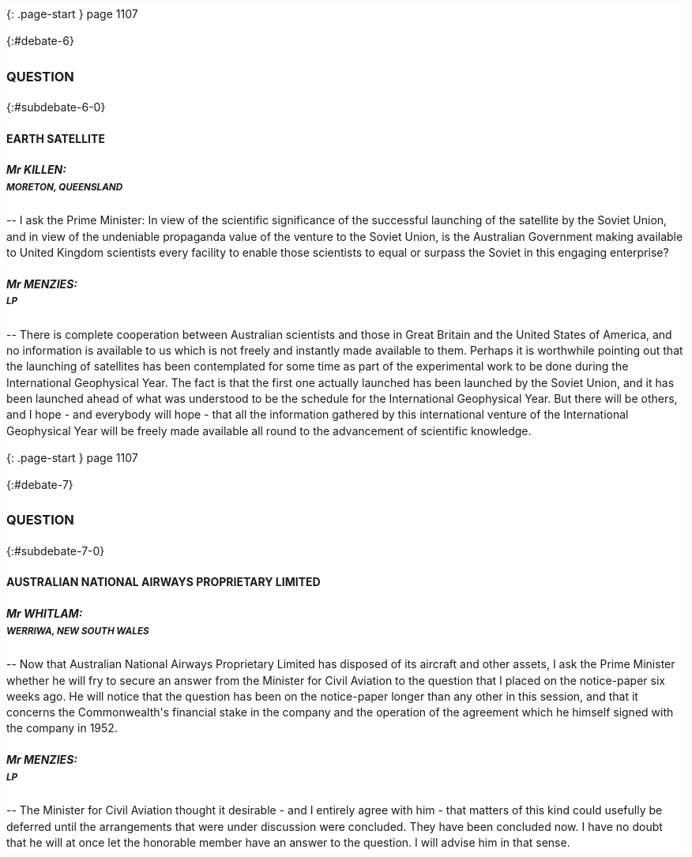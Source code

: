 {: .page-start }
page 1107

{:#debate-6}
### QUESTION

{:#subdebate-6-0}
#### EARTH SATELLITE

##### Mr KILLEN:<br><small class="text-muted">MORETON, QUEENSLAND</small>

-- I ask the Prime Minister: In view of the scientific significance of the successful launching of the satellite by the Soviet Union, and in view of the undeniable propaganda value of the venture to the Soviet Union, is the Australian Government making available to United Kingdom scientists every facility to enable those scientists to equal or surpass the Soviet in this engaging enterprise? 

##### Mr MENZIES:<br><small class="text-muted">LP</small>

-- There is complete cooperation between Australian scientists and those in Great Britain and the United States of America, and no information is available to us which is not freely and instantly made available to them. Perhaps it is worthwhile pointing out that the launching of satellites has been contemplated for some time as part of the experimental work to be done during the International Geophysical Year. The fact is that the first one actually launched has been launched by the Soviet Union, and it has been launched ahead of what was understood to be the schedule for the International Geophysical Year. But there will be others, and I hope - and everybody will hope - that all the information gathered by this international venture of the International Geophysical Year will be freely made available all round to the advancement of scientific knowledge. 

{: .page-start }
page 1107

{:#debate-7}
### QUESTION

{:#subdebate-7-0}
#### AUSTRALIAN NATIONAL AIRWAYS PROPRIETARY LIMITED

##### Mr WHITLAM:<br><small class="text-muted">WERRIWA, NEW SOUTH WALES</small>

-- Now that Australian National Airways Proprietary Limited has disposed of its aircraft and other assets, I ask the Prime Minister whether he will fry to secure an answer from the Minister for Civil Aviation to the question that I placed on the notice-paper six weeks ago. He will notice that the question has been on the notice-paper longer than any other in this session, and that it concerns the Commonwealth's financial stake in the company and the operation of the agreement which he himself signed with the company in 1952. 

##### Mr MENZIES:<br><small class="text-muted">LP</small>

-- The Minister for Civil Aviation thought it desirable - and I entirely agree with him - that matters of this kind could usefully be deferred until the arrangements that were under discussion were concluded. They have been concluded now. I have no doubt that he will at once let the honorable member have an answer to the question. I will advise him in that sense. 
